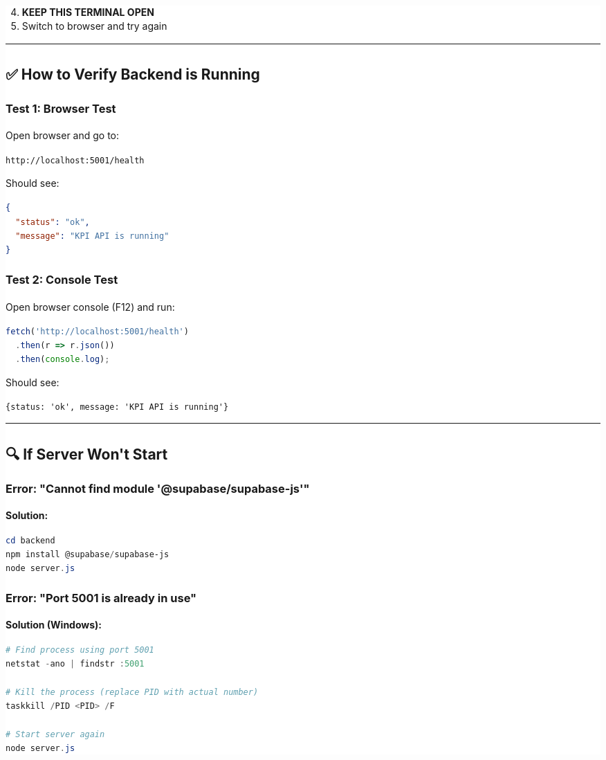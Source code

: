 4. **KEEP THIS TERMINAL OPEN**
5. Switch to browser and try again

---

## ✅ How to Verify Backend is Running

### Test 1: Browser Test
Open browser and go to:
```
http://localhost:5001/health
```

Should see:
```json
{
  "status": "ok",
  "message": "KPI API is running"
}
```

### Test 2: Console Test
Open browser console (F12) and run:
```javascript
fetch('http://localhost:5001/health')
  .then(r => r.json())
  .then(console.log);
```

Should see:
```
{status: 'ok', message: 'KPI API is running'}
```

---

## 🔍 If Server Won't Start

### Error: "Cannot find module '@supabase/supabase-js'"

**Solution:**
```powershell
cd backend
npm install @supabase/supabase-js
node server.js
```

### Error: "Port 5001 is already in use"

**Solution (Windows):**
```powershell
# Find process using port 5001
netstat -ano | findstr :5001

# Kill the process (replace PID with actual number)
taskkill /PID <PID> /F

# Start server again
node server.js
```
